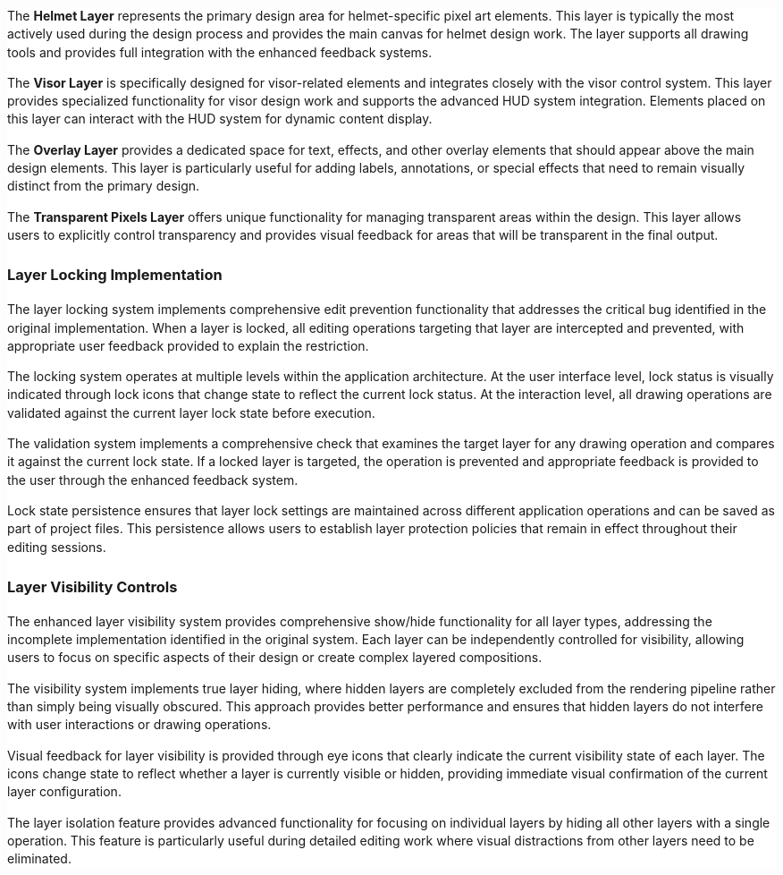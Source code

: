 The **Helmet Layer** represents the primary design area for helmet-specific pixel art elements. This layer is typically the most actively used during the design process and provides the main canvas for helmet design work. The layer supports all drawing tools and provides full integration with the enhanced feedback systems.

The **Visor Layer** is specifically designed for visor-related elements and integrates closely with the visor control system. This layer provides specialized functionality for visor design work and supports the advanced HUD system integration. Elements placed on this layer can interact with the HUD system for dynamic content display.

The **Overlay Layer** provides a dedicated space for text, effects, and other overlay elements that should appear above the main design elements. This layer is particularly useful for adding labels, annotations, or special effects that need to remain visually distinct from the primary design.

The **Transparent Pixels Layer** offers unique functionality for managing transparent areas within the design. This layer allows users to explicitly control transparency and provides visual feedback for areas that will be transparent in the final output.

### Layer Locking Implementation

The layer locking system implements comprehensive edit prevention functionality that addresses the critical bug identified in the original implementation. When a layer is locked, all editing operations targeting that layer are intercepted and prevented, with appropriate user feedback provided to explain the restriction.

The locking system operates at multiple levels within the application architecture. At the user interface level, lock status is visually indicated through lock icons that change state to reflect the current lock status. At the interaction level, all drawing operations are validated against the current layer lock state before execution.

The validation system implements a comprehensive check that examines the target layer for any drawing operation and compares it against the current lock state. If a locked layer is targeted, the operation is prevented and appropriate feedback is provided to the user through the enhanced feedback system.

Lock state persistence ensures that layer lock settings are maintained across different application operations and can be saved as part of project files. This persistence allows users to establish layer protection policies that remain in effect throughout their editing sessions.

### Layer Visibility Controls

The enhanced layer visibility system provides comprehensive show/hide functionality for all layer types, addressing the incomplete implementation identified in the original system. Each layer can be independently controlled for visibility, allowing users to focus on specific aspects of their design or create complex layered compositions.

The visibility system implements true layer hiding, where hidden layers are completely excluded from the rendering pipeline rather than simply being visually obscured. This approach provides better performance and ensures that hidden layers do not interfere with user interactions or drawing operations.

Visual feedback for layer visibility is provided through eye icons that clearly indicate the current visibility state of each layer. The icons change state to reflect whether a layer is currently visible or hidden, providing immediate visual confirmation of the current layer configuration.

The layer isolation feature provides advanced functionality for focusing on individual layers by hiding all other layers with a single operation. This feature is particularly useful during detailed editing work where visual distractions from other layers need to be eliminated.
